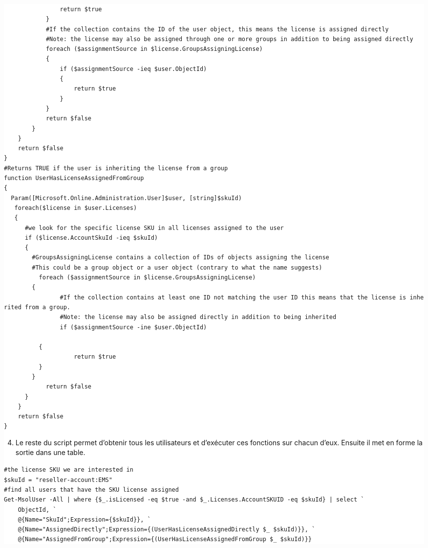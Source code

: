   ```
                  return $true
              }
              #If the collection contains the ID of the user object, this means the license is assigned directly
              #Note: the license may also be assigned through one or more groups in addition to being assigned directly
              foreach ($assignmentSource in $license.GroupsAssigningLicense)
              {
                  if ($assignmentSource -ieq $user.ObjectId)
                  {
                      return $true
                  }
              }
              return $false
          }
      }
      return $false
  }
  #Returns TRUE if the user is inheriting the license from a group
  function UserHasLicenseAssignedFromGroup
  {
    Param([Microsoft.Online.Administration.User]$user, [string]$skuId)
     foreach($license in $user.Licenses)
     {
        #we look for the specific license SKU in all licenses assigned to the user
        if ($license.AccountSkuId -ieq $skuId)
        {
          #GroupsAssigningLicense contains a collection of IDs of objects assigning the license
          #This could be a group object or a user object (contrary to what the name suggests)
            foreach ($assignmentSource in $license.GroupsAssigningLicense)
          {
                  #If the collection contains at least one ID not matching the user ID this means that the license is inherited from a group.
                  #Note: the license may also be assigned directly in addition to being inherited
                  if ($assignmentSource -ine $user.ObjectId)

            {
                      return $true
            }
          }
              return $false
        }
      }
      return $false
  }
  ```

4. Le reste du script permet d’obtenir tous les utilisateurs et d’exécuter ces fonctions sur chacun d’eux. Ensuite il met en forme la sortie dans une table.
    
  ```
  #the license SKU we are interested in
  $skuId = "reseller-account:EMS"
  #find all users that have the SKU license assigned
  Get-MsolUser -All | where {$_.isLicensed -eq $true -and $_.Licenses.AccountSKUID -eq $skuId} | select `
      ObjectId, `
      @{Name="SkuId";Expression={$skuId}}, `
      @{Name="AssignedDirectly";Expression={(UserHasLicenseAssignedDirectly $_ $skuId)}}, `
      @{Name="AssignedFromGroup";Expression={(UserHasLicenseAssignedFromGroup $_ $skuId)}}
  ```
